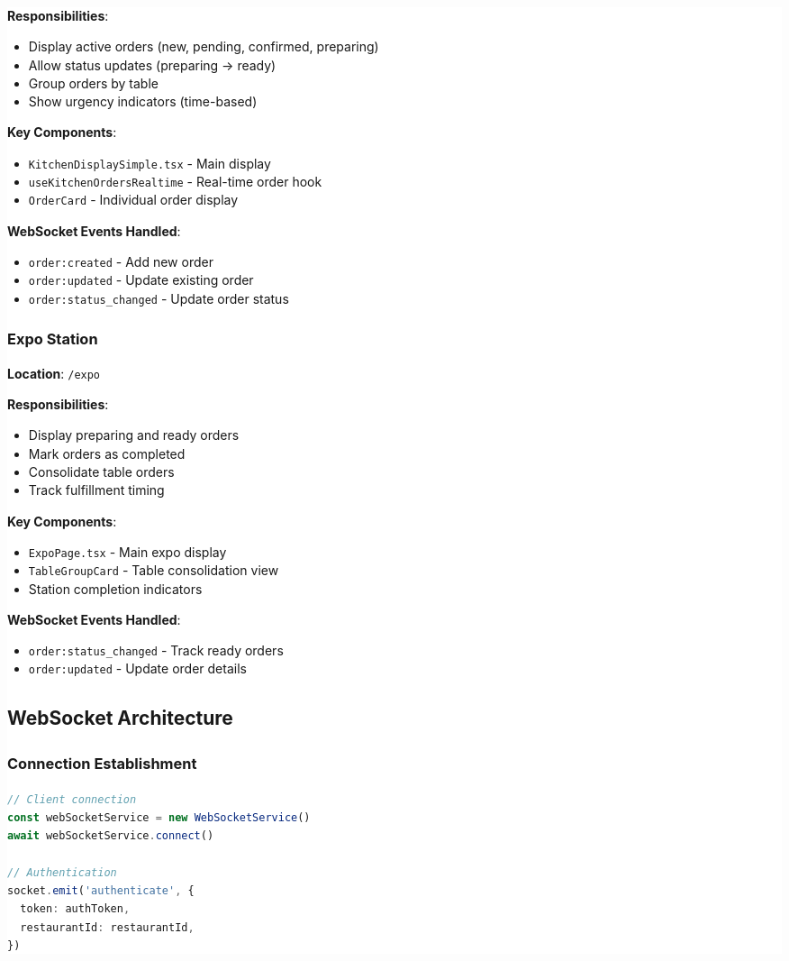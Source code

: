 **Responsibilities**:

- Display active orders (new, pending, confirmed, preparing)
- Allow status updates (preparing → ready)
- Group orders by table
- Show urgency indicators (time-based)

**Key Components**:

- `KitchenDisplaySimple.tsx` - Main display
- `useKitchenOrdersRealtime` - Real-time order hook
- `OrderCard` - Individual order display

**WebSocket Events Handled**:

- `order:created` - Add new order
- `order:updated` - Update existing order
- `order:status_changed` - Update order status

### Expo Station

**Location**: `/expo`

**Responsibilities**:

- Display preparing and ready orders
- Mark orders as completed
- Consolidate table orders
- Track fulfillment timing

**Key Components**:

- `ExpoPage.tsx` - Main expo display
- `TableGroupCard` - Table consolidation view
- Station completion indicators

**WebSocket Events Handled**:

- `order:status_changed` - Track ready orders
- `order:updated` - Update order details

## WebSocket Architecture

### Connection Establishment

```typescript
// Client connection
const webSocketService = new WebSocketService()
await webSocketService.connect()

// Authentication
socket.emit('authenticate', {
  token: authToken,
  restaurantId: restaurantId,
})
```
